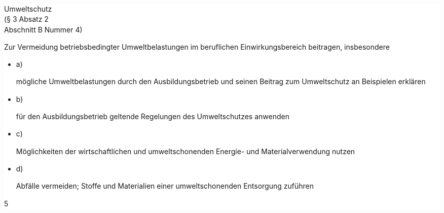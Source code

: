 <td style="border-right: 0.5pt solid ; border-bottom: 0.5pt solid ; " align="left" valign="top" charoff="50">

Umweltschutz  
(§ 3 Absatz 2  
Abschnitt B Nummer 4)

</td>

<td style="border-right: 0.5pt solid ; border-bottom: 0.5pt solid ; " align="justify" valign="top" charoff="50">

Zur Vermeidung betriebsbedingter Umweltbelastungen im beruflichen
Einwirkungsbereich beitragen, insbesondere

  - a)
    
    <div>
    
    mögliche Umweltbelastungen durch den Ausbildungsbetrieb und seinen
    Beitrag zum Umweltschutz an Beispielen erklären
    
    </div>

  - b)
    
    <div>
    
    für den Ausbildungsbetrieb geltende Regelungen des Umweltschutzes
    anwenden
    
    </div>

  - c)
    
    <div>
    
    Möglichkeiten der wirtschaftlichen und umweltschonenden Energie- und
    Materialverwendung nutzen
    
    </div>

  - d)
    
    <div>
    
    Abfälle vermeiden; Stoffe und Materialien einer umweltschonenden
    Entsorgung zuführen
    
    </div>

</td>

</tr>

<tr>

<td style="border-right: 0.5pt solid ; " align="center" valign="top" charoff="50">

5

</td>
